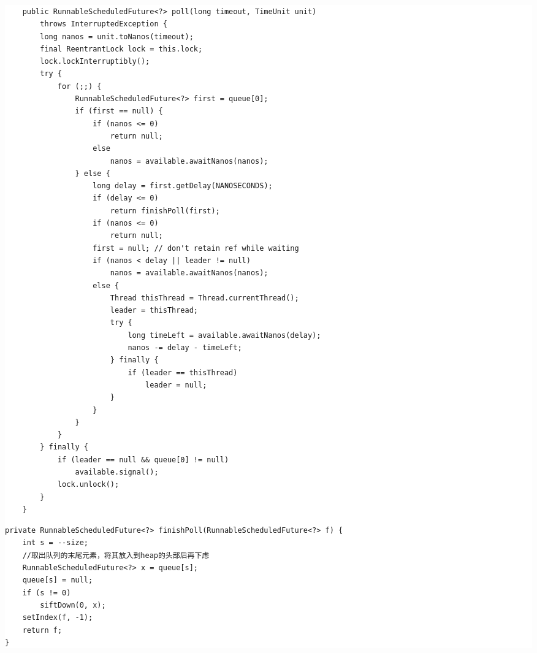 ```
    public RunnableScheduledFuture<?> poll(long timeout, TimeUnit unit)
        throws InterruptedException {
        long nanos = unit.toNanos(timeout);
        final ReentrantLock lock = this.lock;
        lock.lockInterruptibly();
        try {
            for (;;) {
                RunnableScheduledFuture<?> first = queue[0];
                if (first == null) {
                    if (nanos <= 0)
                        return null;
                    else
                        nanos = available.awaitNanos(nanos);
                } else {
                    long delay = first.getDelay(NANOSECONDS);
                    if (delay <= 0)
                        return finishPoll(first);
                    if (nanos <= 0)
                        return null;
                    first = null; // don't retain ref while waiting
                    if (nanos < delay || leader != null)
                        nanos = available.awaitNanos(nanos);
                    else {
                        Thread thisThread = Thread.currentThread();
                        leader = thisThread;
                        try {
                            long timeLeft = available.awaitNanos(delay);
                            nanos -= delay - timeLeft;
                        } finally {
                            if (leader == thisThread)
                                leader = null;
                        }
                    }
                }
            }
        } finally {
            if (leader == null && queue[0] != null)
                available.signal();
            lock.unlock();
        }
    }
```

```
private RunnableScheduledFuture<?> finishPoll(RunnableScheduledFuture<?> f) {
    int s = --size;
    //取出队列的末尾元素，将其放入到heap的头部后再下虑
    RunnableScheduledFuture<?> x = queue[s];
    queue[s] = null;
    if (s != 0)
        siftDown(0, x);
    setIndex(f, -1);
    return f;
}
```
